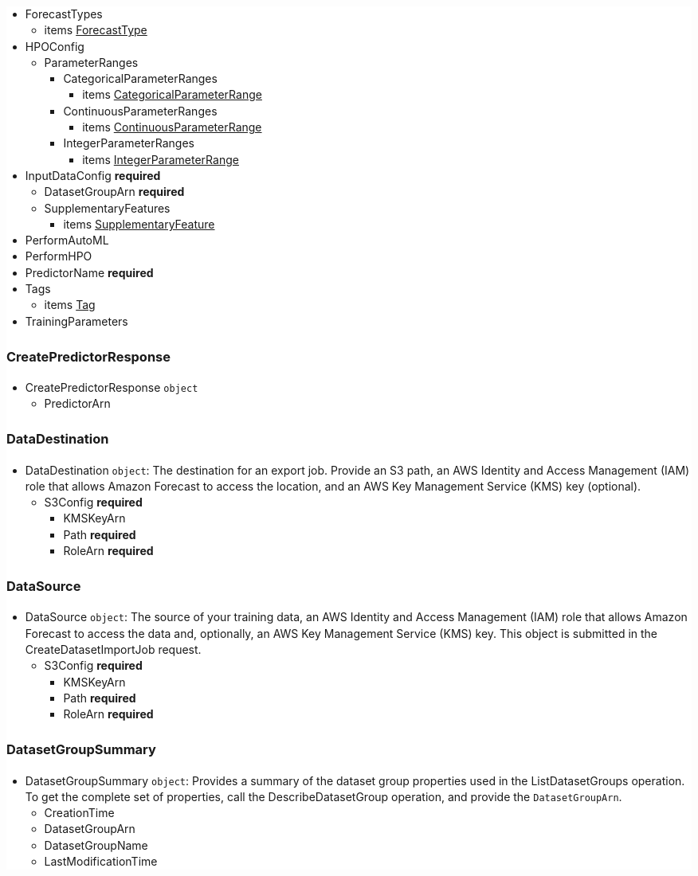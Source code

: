   * ForecastTypes
    * items [ForecastType](#forecasttype)
  * HPOConfig
    * ParameterRanges
      * CategoricalParameterRanges
        * items [CategoricalParameterRange](#categoricalparameterrange)
      * ContinuousParameterRanges
        * items [ContinuousParameterRange](#continuousparameterrange)
      * IntegerParameterRanges
        * items [IntegerParameterRange](#integerparameterrange)
  * InputDataConfig **required**
    * DatasetGroupArn **required**
    * SupplementaryFeatures
      * items [SupplementaryFeature](#supplementaryfeature)
  * PerformAutoML
  * PerformHPO
  * PredictorName **required**
  * Tags
    * items [Tag](#tag)
  * TrainingParameters

### CreatePredictorResponse
* CreatePredictorResponse `object`
  * PredictorArn

### DataDestination
* DataDestination `object`: The destination for an export job. Provide an S3 path, an AWS Identity and Access Management (IAM) role that allows Amazon Forecast to access the location, and an AWS Key Management Service (KMS) key (optional). 
  * S3Config **required**
    * KMSKeyArn
    * Path **required**
    * RoleArn **required**

### DataSource
* DataSource `object`: The source of your training data, an AWS Identity and Access Management (IAM) role that allows Amazon Forecast to access the data and, optionally, an AWS Key Management Service (KMS) key. This object is submitted in the <a>CreateDatasetImportJob</a> request.
  * S3Config **required**
    * KMSKeyArn
    * Path **required**
    * RoleArn **required**

### DatasetGroupSummary
* DatasetGroupSummary `object`: Provides a summary of the dataset group properties used in the <a>ListDatasetGroups</a> operation. To get the complete set of properties, call the <a>DescribeDatasetGroup</a> operation, and provide the <code>DatasetGroupArn</code>.
  * CreationTime
  * DatasetGroupArn
  * DatasetGroupName
  * LastModificationTime
